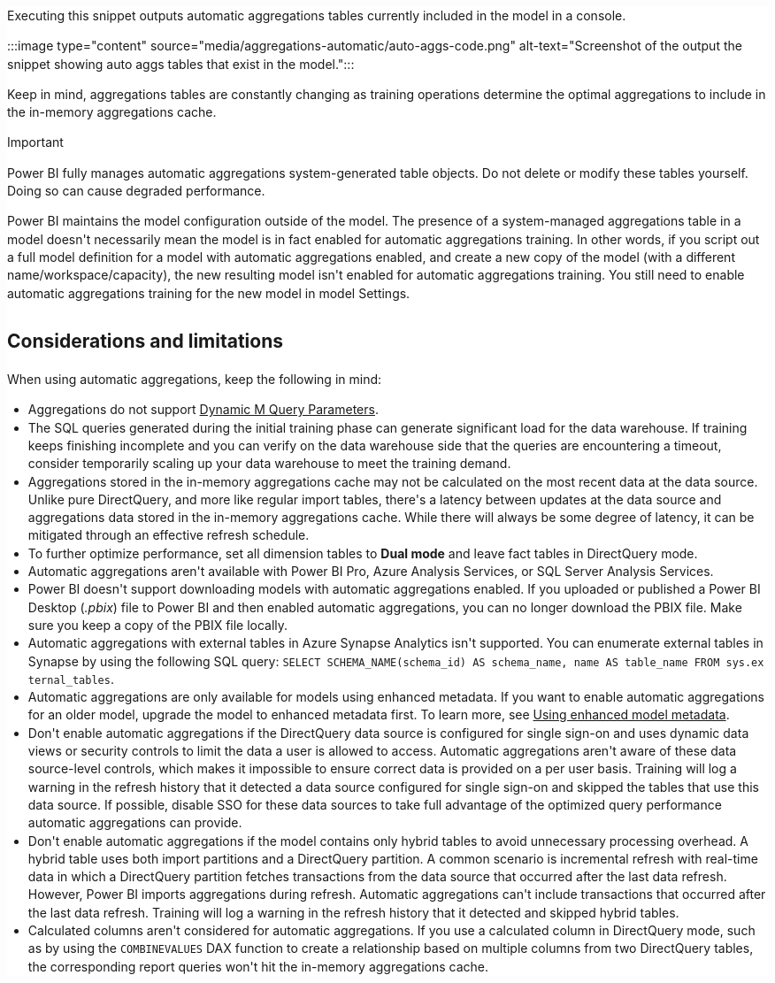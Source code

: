 Executing this snippet outputs automatic aggregations tables currently included in the model in a console.

:::image type="content" source="media/aggregations-automatic/auto-aggs-code.png" alt-text="Screenshot of the output the snippet showing auto aggs tables that exist in the model.":::

Keep in mind, aggregations tables are constantly changing as training operations determine the optimal aggregations to include in the in-memory aggregations cache.

> [!IMPORTANT]
> Power BI fully manages automatic aggregations system-generated table objects. Do not delete or modify these tables yourself. Doing so can cause degraded performance.

Power BI maintains the model configuration outside of the model. The presence of a system-managed aggregations table in a model doesn't necessarily mean the model is in fact enabled for automatic aggregations training. In other words, if you script out a full model definition for a model with automatic aggregations enabled, and create a new copy of the model (with a different name/workspace/capacity), the new resulting model isn't enabled for automatic aggregations training. You still need to enable automatic aggregations training for the new model in model Settings.

## Considerations and limitations

When using automatic aggregations, keep the following in mind:

- Aggregations do not support [Dynamic M Query Parameters](../connect-data/desktop-dynamic-m-query-parameters.md).
- The SQL queries generated during the initial training phase can generate significant load for the data warehouse. If training keeps finishing incomplete and you can verify on the data warehouse side that the queries are encountering a timeout, consider temporarily scaling up your data warehouse to meet the training demand.
- Aggregations stored in the in-memory aggregations cache may not be calculated on the most recent data at the data source. Unlike pure DirectQuery, and more like regular import tables, there's a latency between updates at the data source and aggregations data stored in the in-memory aggregations cache. While there will always be some degree of latency, it can be mitigated through an effective refresh schedule.
- To further optimize performance, set all dimension tables to **Dual mode** and leave fact tables in DirectQuery mode.
- Automatic aggregations aren't available with Power BI Pro, Azure Analysis Services, or SQL Server Analysis Services.  
- Power BI doesn't support downloading models with automatic aggregations enabled. If you uploaded or published a Power BI Desktop (*.pbix*) file to Power BI and then enabled automatic aggregations, you can no longer download the PBIX file. Make sure you keep a copy of the PBIX file locally.
- Automatic aggregations with external tables in Azure Synapse Analytics isn't supported. You can enumerate external tables in Synapse by using the following SQL query: `SELECT SCHEMA_NAME(schema_id) AS schema_name, name AS table_name FROM sys.external_tables`.
- Automatic aggregations are only available for models using enhanced metadata. If you want to enable automatic aggregations for an older model, upgrade the model to enhanced metadata first. To learn more, see [Using enhanced model metadata](../connect-data/desktop-enhanced-dataset-metadata.md).
- Don't enable automatic aggregations if the DirectQuery data source is configured for single sign-on and uses dynamic data views or security controls to limit the data a user is allowed to access. Automatic aggregations aren't aware of these data source-level controls, which makes it impossible to ensure correct data is provided on a per user basis. Training will log a warning in the refresh history that it detected a data source configured for single sign-on and skipped the tables that use this data source. If possible, disable SSO for these data sources to take full advantage of the optimized query performance automatic aggregations can provide.
- Don't enable automatic aggregations if the model contains only hybrid tables to avoid unnecessary processing overhead. A hybrid table uses both import partitions and a DirectQuery partition. A common scenario is incremental refresh with real-time data in which a DirectQuery partition fetches transactions from the data source that occurred after the last data refresh. However, Power BI imports aggregations during refresh. Automatic aggregations can't include transactions that occurred after the last data refresh. Training will log a warning in the refresh history that it detected and skipped hybrid tables.
- Calculated columns aren't considered for automatic aggregations. If you use a calculated column in DirectQuery mode, such as by using the `COMBINEVALUES` DAX function to create a relationship based on multiple columns from two DirectQuery tables, the corresponding report queries won't hit the in-memory aggregations cache.